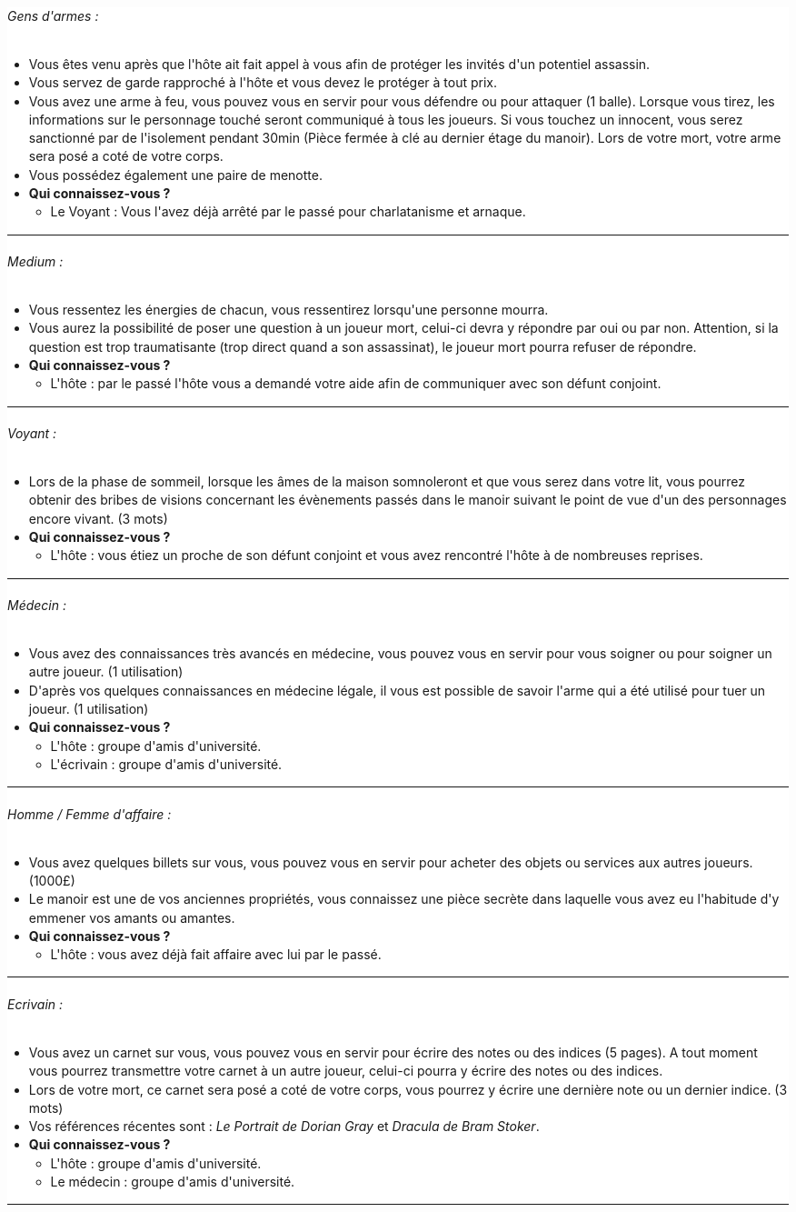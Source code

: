 ###### Gens d'armes : 
- Vous êtes venu après que l'hôte ait fait appel à vous afin de protéger les invités d'un potentiel assassin.
- Vous servez de garde rapproché à l'hôte et vous devez le protéger à tout prix.
- Vous avez une arme à feu, vous pouvez vous en servir pour vous défendre ou pour attaquer (1 balle). Lorsque vous tirez, les informations sur le personnage touché seront communiqué à tous les joueurs. Si vous touchez un innocent, vous serez sanctionné par de l'isolement pendant 30min (Pièce fermée à clé au dernier étage du manoir). Lors de votre mort, votre arme sera posé a coté de votre corps.
- Vous possédez également une paire de menotte.
- **Qui connaissez-vous ?**
  - Le Voyant : Vous l'avez déjà arrêté par le passé pour charlatanisme et arnaque.
<hr>

###### Medium : 
- Vous ressentez les énergies de chacun, vous ressentirez lorsqu'une personne mourra.
- Vous aurez la possibilité de poser une question à un joueur mort, celui-ci devra y répondre par oui ou par non. Attention, si la question est trop traumatisante (trop direct quand a son assassinat), le joueur mort pourra refuser de répondre.
- **Qui connaissez-vous ?**
  - L'hôte : par le passé l'hôte vous a demandé votre aide afin de communiquer avec son défunt conjoint.
<hr>

###### Voyant : 
- Lors de la phase de sommeil, lorsque les âmes de la maison somnoleront et que vous serez dans votre lit, vous pourrez obtenir des bribes de visions concernant les évènements passés dans le manoir suivant le point de vue d'un des personnages encore vivant. (3 mots)
- **Qui connaissez-vous ?**
  - L'hôte : vous étiez un proche de son défunt conjoint et vous avez rencontré l'hôte à de nombreuses reprises.
<hr>

###### Médecin :
- Vous avez des connaissances très avancés en médecine, vous pouvez vous en servir pour vous soigner ou pour soigner un autre joueur. (1 utilisation)
- D'après vos quelques connaissances en médecine légale, il vous est possible de savoir l'arme qui a été utilisé pour tuer un joueur. (1 utilisation)
- **Qui connaissez-vous ?**
  - L'hôte : groupe d'amis d'université.
  - L'écrivain : groupe d'amis d'université.
<hr>

###### Homme / Femme d'affaire :
- Vous avez quelques billets sur vous, vous pouvez vous en servir pour acheter des objets ou services aux autres joueurs. (1000£)
- Le manoir est une de vos anciennes propriétés, vous connaissez une pièce secrète dans laquelle vous avez eu l'habitude d'y emmener vos amants ou amantes.
- **Qui connaissez-vous ?**
  - L'hôte : vous avez déjà fait affaire avec lui par le passé.
<hr>

###### Ecrivain :
- Vous avez un carnet sur vous, vous pouvez vous en servir pour écrire des notes ou des indices (5 pages). A tout moment vous pourrez transmettre votre carnet à un autre joueur, celui-ci pourra y écrire des notes ou des indices.
- Lors de votre mort, ce carnet sera posé a coté de votre corps, vous pourrez y écrire une dernière note ou un dernier indice. (3 mots)
- Vos références récentes sont : *Le Portrait de Dorian Gray* et *Dracula de Bram Stoker*.
- **Qui connaissez-vous ?**
  - L'hôte : groupe d'amis d'université.
  - Le médecin : groupe d'amis d'université.
<hr>
